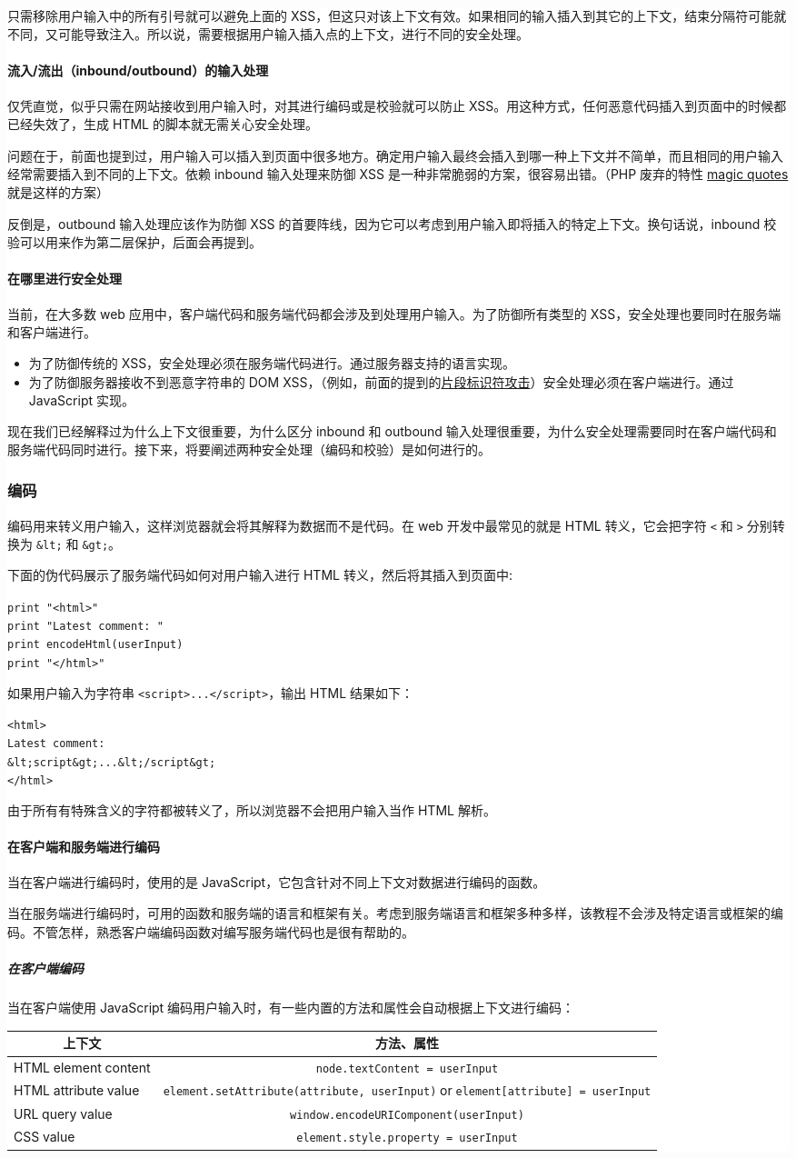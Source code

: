 只需移除用户输入中的所有引号就可以避免上面的 XSS，但这只对该上下文有效。如果相同的输入插入到其它的上下文，结束分隔符可能就不同，又可能导致注入。所以说，需要根据用户输入插入点的上下文，进行不同的安全处理。

#### 流入/流出（inbound/outbound）的输入处理

仅凭直觉，似乎只需在网站接收到用户输入时，对其进行编码或是校验就可以防止 XSS。用这种方式，任何恶意代码插入到页面中的时候都已经失效了，生成 HTML 的脚本就无需关心安全处理。

问题在于，前面也提到过，用户输入可以插入到页面中很多地方。确定用户输入最终会插入到哪一种上下文并不简单，而且相同的用户输入经常需要插入到不同的上下文。依赖 inbound 输入处理来防御 XSS 是一种非常脆弱的方案，很容易出错。（PHP 废弃的特性 [magic quotes](http://php.net/manual/en/security.magicquotes.php) 就是这样的方案）

反倒是，outbound 输入处理应该作为防御 XSS 的首要阵线，因为它可以考虑到用户输入即将插入的特定上下文。换句话说，inbound 校验可以用来作为第二层保护，后面会再提到。

#### 在哪里进行安全处理

当前，在大多数 web 应用中，客户端代码和服务端代码都会涉及到处理用户输入。为了防御所有类型的 XSS，安全处理也要同时在服务端和客户端进行。

- 为了防御传统的 XSS，安全处理必须在服务端代码进行。通过服务器支持的语言实现。
- 为了防御服务器接收不到恶意字符串的 DOM XSS，（例如，前面的提到的[片段标识符攻击](/#dom-based-xss-invisible-to-server)）安全处理必须在客户端进行。通过 JavaScript 实现。

现在我们已经解释过为什么上下文很重要，为什么区分 inbound 和 outbound 输入处理很重要，为什么安全处理需要同时在客户端代码和服务端代码同时进行。接下来，将要阐述两种安全处理（编码和校验）是如何进行的。


### 编码

编码用来转义用户输入，这样浏览器就会将其解释为数据而不是代码。在 web 开发中最常见的就是 HTML 转义，它会把字符 `<` 和 `>` 分别转换为 `&lt;` 和 `&gt;`。

下面的伪代码展示了服务端代码如何对用户输入进行 HTML 转义，然后将其插入到页面中:

```
print "<html>"
print "Latest comment: "
print encodeHtml(userInput)
print "</html>"
```

如果用户输入为字符串 `<script>...</script>`，输出 HTML 结果如下：

```
<html>
Latest comment:
&lt;script&gt;...&lt;/script&gt;
</html>
```

由于所有有特殊含义的字符都被转义了，所以浏览器不会把用户输入当作 HTML 解析。

#### 在客户端和服务端进行编码

当在客户端进行编码时，使用的是 JavaScript，它包含针对不同上下文对数据进行编码的函数。

当在服务端进行编码时，可用的函数和服务端的语言和框架有关。考虑到服务端语言和框架多种多样，该教程不会涉及特定语言或框架的编码。不管怎样，熟悉客户端编码函数对编写服务端代码也是很有帮助的。

##### 在客户端编码

当在客户端使用 JavaScript 编码用户输入时，有一些内置的方法和属性会自动根据上下文进行编码：

|上下文 |方法、属性|
|----|:---:|
| HTML element content	| `node.textContent = userInput`|
|HTML attribute value|`element.setAttribute(attribute, userInput)` or `element[attribute] = userInput` |
| URL query value	| `window.encodeURIComponent(userInput)`|
| CSS value| `element.style.property = userInput`|
